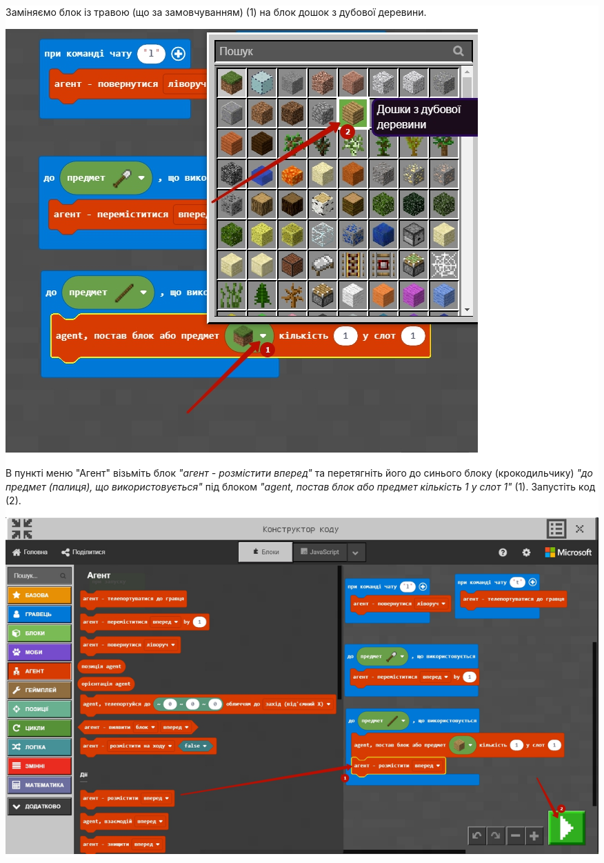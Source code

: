 Заміняємо блок із травою (що за замовчуванням) (1) на блок дошок з дубової деревини.

![](<../../.gitbook/assets/Minecraft Education Edition18.jpg>)

В пункті меню "Агент" візьміть блок _"агент - розмістити вперед"_ та перетягніть його до синього блоку (крокодильчику) _"до предмет (палиця), що використовується"_ під блоком _"agent, постав блок або предмет кількість 1 у слот 1"_ (1). Запустіть код (2).

![](<../../.gitbook/assets/Minecraft Education Edition20.jpg>)